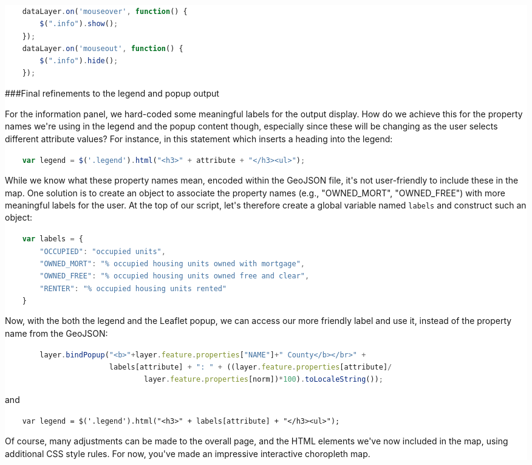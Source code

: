 ```javascript
    dataLayer.on('mouseover', function() {
        $(".info").show();
    });
    dataLayer.on('mouseout', function() {
        $(".info").hide();    
    });
```

###Final refinements to the legend and popup output

For the information panel, we hard-coded some meaningful labels for the output display. How do we achieve this for the property names we're using in the legend and the popup content though, especially since these will be changing as the user selects different attribute values? For instance, in this statement which inserts a heading into the legend:

```javascript
    var legend = $('.legend').html("<h3>" + attribute + "</h3><ul>"); 
```

While we know what these property names mean, encoded within the GeoJSON file, it's not user-friendly to include these in the map. One solution is to create an object to associate the property names (e.g., "OWNED_MORT", "OWNED_FREE") with more meaningful labels for the user. At the top of our script, let's therefore create a global variable named `labels` and construct such an object:

```javascript
    var labels = {
        "OCCUPIED": "occupied units",
        "OWNED_MORT": "% occupied housing units owned with mortgage",
        "OWNED_FREE": "% occupied housing units owned free and clear",
        "RENTER": "% occupied housing units rented"   
    }
```

Now, with the both the legend and the Leaflet popup, we can access our more friendly label and use it, instead of the property name from the GeoJSON:

```javascript
        layer.bindPopup("<b>"+layer.feature.properties["NAME"]+" County</b></br>" +
                        labels[attribute] + ": " + ((layer.feature.properties[attribute]/
                                layer.feature.properties[norm])*100).toLocaleString());
```

and

```
    var legend = $('.legend').html("<h3>" + labels[attribute] + "</h3><ul>"); 
```

Of course, many adjustments can be made to the overall page, and the HTML elements we've now included in the map, using additional CSS style rules. For now, you've made an impressive interactive choropleth map.

